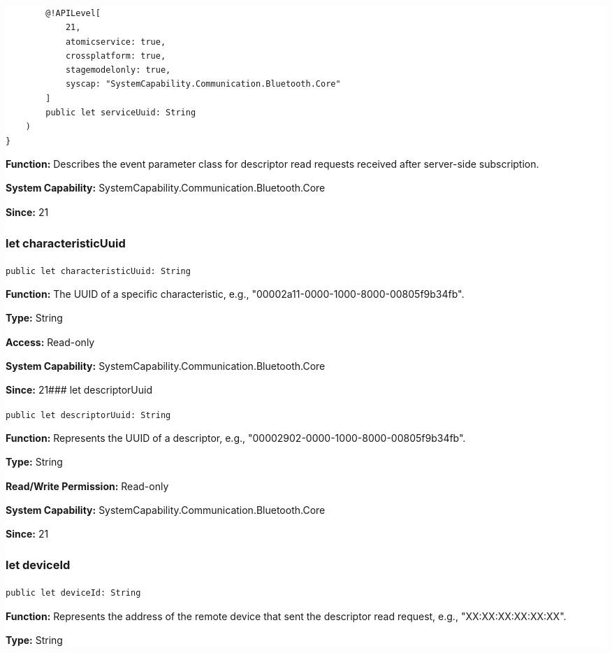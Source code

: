```cangjie
        @!APILevel[
            21,
            atomicservice: true,
            crossplatform: true,
            stagemodelonly: true,
            syscap: "SystemCapability.Communication.Bluetooth.Core"
        ]
        public let serviceUuid: String
    )
}
```

**Function:** Describes the event parameter class for descriptor read requests received after server-side subscription.

**System Capability:** SystemCapability.Communication.Bluetooth.Core

**Since:** 21

### let characteristicUuid

```cangjie
public let characteristicUuid: String
```

**Function:** The UUID of a specific characteristic, e.g., "00002a11-0000-1000-8000-00805f9b34fb".

**Type:** String

**Access:** Read-only

**System Capability:** SystemCapability.Communication.Bluetooth.Core

**Since:** 21### let descriptorUuid

```cangjie
public let descriptorUuid: String
```

**Function:** Represents the UUID of a descriptor, e.g., "00002902-0000-1000-8000-00805f9b34fb".

**Type:** String

**Read/Write Permission:** Read-only

**System Capability:** SystemCapability.Communication.Bluetooth.Core

**Since:** 21

### let deviceId

```cangjie
public let deviceId: String
```

**Function:** Represents the address of the remote device that sent the descriptor read request, e.g., "XX:XX:XX:XX:XX:XX".

**Type:** String
